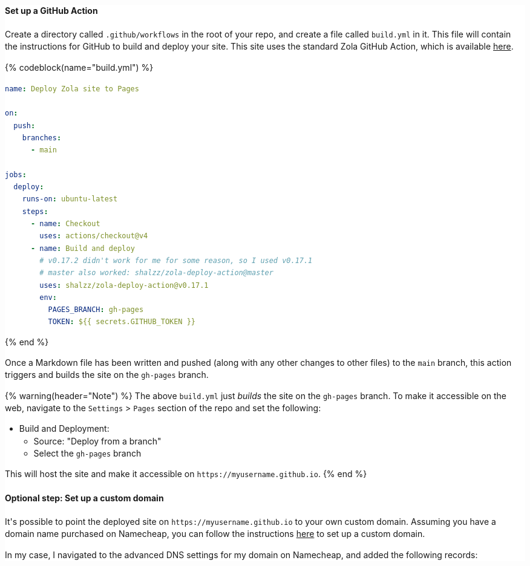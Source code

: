 #### Set up a GitHub Action

Create a directory called `.github/workflows` in the root of your repo, and create a file called `build.yml` in it. This file will contain the instructions for GitHub to build and deploy your site. This site uses the standard Zola GitHub Action, which is available [here](https://github.com/shalzz/zola-deploy-action).

{% codeblock(name="build.yml") %} 
```yaml
name: Deploy Zola site to Pages

on:
  push:
    branches:
      - main

jobs:
  deploy:
    runs-on: ubuntu-latest
    steps:
      - name: Checkout
        uses: actions/checkout@v4
      - name: Build and deploy
        # v0.17.2 didn't work for me for some reason, so I used v0.17.1
        # master also worked: shalzz/zola-deploy-action@master
        uses: shalzz/zola-deploy-action@v0.17.1
        env:
          PAGES_BRANCH: gh-pages
          TOKEN: ${{ secrets.GITHUB_TOKEN }}
```
{% end %}

Once a Markdown file has been written and pushed (along with any other changes to other files) to the `main` branch, this action triggers and builds the site on the `gh-pages` branch.

{% warning(header="Note") %}
The above `build.yml` just *builds* the site on the `gh-pages` branch. To make it accessible on the web, navigate to the `Settings` > `Pages` section of the repo and set the following:

* Build and Deployment:
  * Source: "Deploy from a branch"
  * Select the `gh-pages` branch

This will host the site and make it accessible on `https://myusername.github.io`.
{% end %}

#### Optional step: Set up a custom domain

It's possible to point the deployed site on `https://myusername.github.io` to your own custom domain. Assuming you have a domain name purchased on Namecheap, you can follow the instructions [here](https://docs.github.com/en/pages/configuring-a-custom-domain-for-your-github-pages-site/managing-a-custom-domain-for-your-github-pages-site) to set up a custom domain. 

In my case, I navigated to the advanced DNS settings for my domain on Namecheap, and added the following records:
